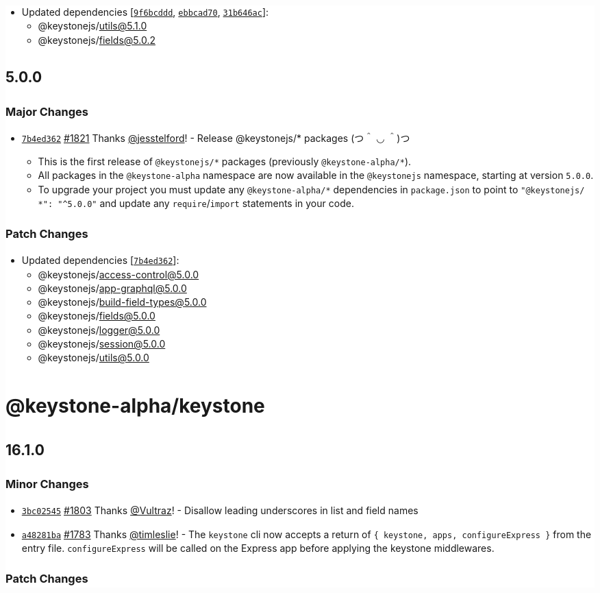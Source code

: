 - Updated dependencies [[`9f6bcddd`](https://github.com/keystonejs/keystone/commit/9f6bcddd84cc1d60f139ca116e9006258e417469), [`ebbcad70`](https://github.com/keystonejs/keystone/commit/ebbcad7042596a9c83c32c8e08dad50f9fcb59fd), [`31b646ac`](https://github.com/keystonejs/keystone/commit/31b646ac3c06b82e809f5e55e8443ae5d21dac0f)]:
  - @keystonejs/utils@5.1.0
  - @keystonejs/fields@5.0.2

## 5.0.0

### Major Changes

- [`7b4ed362`](https://github.com/keystonejs/keystone-5/commit/7b4ed3623f5774d7783c39962bfa1ce97938e310) [#1821](https://github.com/keystonejs/keystone-5/pull/1821) Thanks [@jesstelford](https://github.com/jesstelford)! - Release @keystonejs/\* packages (つ＾ ◡ ＾)つ

  - This is the first release of `@keystonejs/*` packages (previously `@keystone-alpha/*`).
  - All packages in the `@keystone-alpha` namespace are now available in the `@keystonejs` namespace, starting at version `5.0.0`.
  - To upgrade your project you must update any `@keystone-alpha/*` dependencies in `package.json` to point to `"@keystonejs/*": "^5.0.0"` and update any `require`/`import` statements in your code.

### Patch Changes

- Updated dependencies [[`7b4ed362`](https://github.com/keystonejs/keystone-5/commit/7b4ed3623f5774d7783c39962bfa1ce97938e310)]:
  - @keystonejs/access-control@5.0.0
  - @keystonejs/app-graphql@5.0.0
  - @keystonejs/build-field-types@5.0.0
  - @keystonejs/fields@5.0.0
  - @keystonejs/logger@5.0.0
  - @keystonejs/session@5.0.0
  - @keystonejs/utils@5.0.0

# @keystone-alpha/keystone

## 16.1.0

### Minor Changes

- [`3bc02545`](https://github.com/keystonejs/keystone-5/commit/3bc025452fb8e6e69790bdbee032ddfdeeb7dabb) [#1803](https://github.com/keystonejs/keystone-5/pull/1803) Thanks [@Vultraz](https://github.com/Vultraz)! - Disallow leading underscores in list and field names

* [`a48281ba`](https://github.com/keystonejs/keystone-5/commit/a48281ba605bf5bebc89fcbb36d3e69c17182eec) [#1783](https://github.com/keystonejs/keystone-5/pull/1783) Thanks [@timleslie](https://github.com/timleslie)! - The `keystone` cli now accepts a return of `{ keystone, apps, configureExpress }` from the entry file. `configureExpress` will be called on the Express app before applying the keystone middlewares.

### Patch Changes
